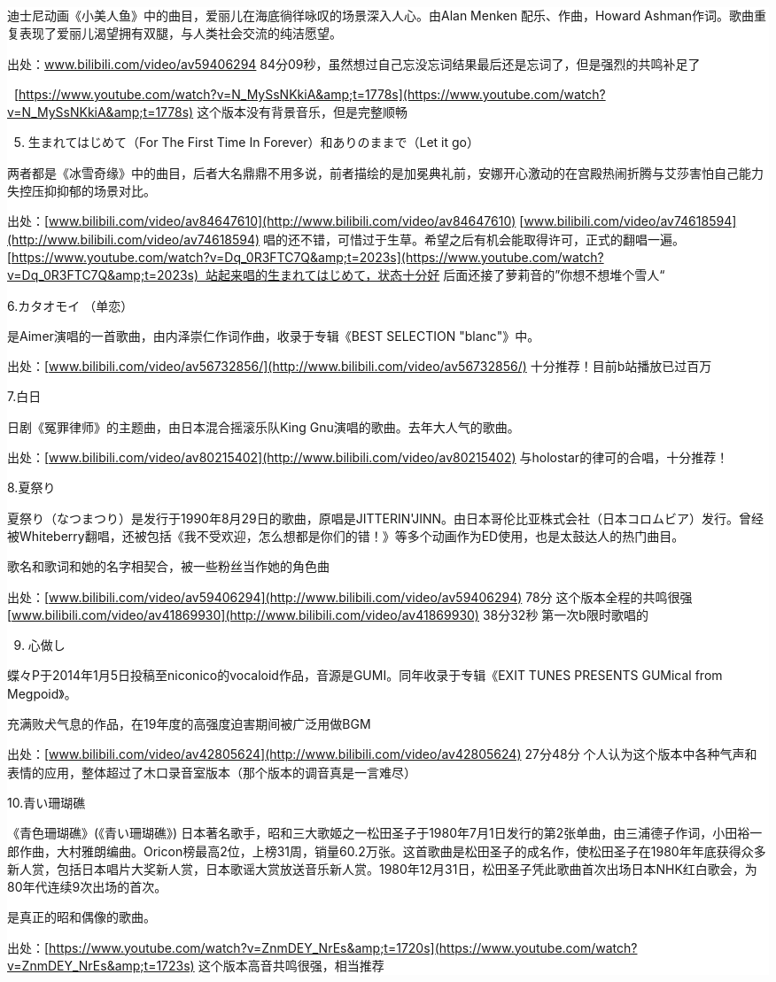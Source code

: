 迪士尼动画《小美人鱼》中的曲目，爱丽儿在海底徜徉咏叹的场景深入人心。由Alan Menken 配乐、作曲，Howard Ashman作词。歌曲重复表现了爱丽儿渴望拥有双腿，与人类社会交流的纯洁愿望。

出处：www.bilibili.com/video/av59406294 84分09秒，虽然想过自己忘没忘词结果最后还是忘词了，但是强烈的共鸣补足了

  [https://www.youtube.com/watch?v=N_MySsNKkiA&amp;t=1778s](https://www.youtube.com/watch?v=N_MySsNKkiA&amp;t=1778s) 这个版本没有背景音乐，但是完整顺畅


5. 生まれてはじめて（For The First Time In Forever）和ありのままで（Let it go）

两者都是《冰雪奇缘》中的曲目，后者大名鼎鼎不用多说，前者描绘的是加冕典礼前，安娜开心激动的在宫殿热闹折腾与艾莎害怕自己能力失控压抑抑郁的场景对比。

出处：[www.bilibili.com/video/av84647610](http://www.bilibili.com/video/av84647610)
[www.bilibili.com/video/av74618594](http://www.bilibili.com/video/av74618594) 唱的还不错，可惜过于生草。希望之后有机会能取得许可，正式的翻唱一遍。
[https://www.youtube.com/watch?v=Dq_0R3FTC7Q&amp;t=2023s](https://www.youtube.com/watch?v=Dq_0R3FTC7Q&amp;t=2023s)  站起来唱的生まれてはじめて，状态十分好 后面还接了萝莉音的”你想不想堆个雪人“


6.カタオモイ （单恋）

是Aimer演唱的一首歌曲，由内泽崇仁作词作曲，收录于专辑《BEST SELECTION "blanc"》中。

出处：[www.bilibili.com/video/av56732856/](http://www.bilibili.com/video/av56732856/) 十分推荐！目前b站播放已过百万


7.白日

日剧《冤罪律师》的主题曲，由日本混合摇滚乐队King Gnu演唱的歌曲。去年大人气的歌曲。

出处：[www.bilibili.com/video/av80215402](http://www.bilibili.com/video/av80215402) 与holostar的律可的合唱，十分推荐！ 


8.夏祭り

夏祭り（なつまつり）是发行于1990年8月29日的歌曲，原唱是JITTERIN'JINN。由日本哥伦比亚株式会社（日本コロムビア）发行。曾经被Whiteberry翻唱，还被包括《我不受欢迎，怎么想都是你们的错！》等多个动画作为ED使用，也是太鼓达人的热门曲目。

歌名和歌词和她的名字相契合，被一些粉丝当作她的角色曲

出处：[www.bilibili.com/video/av59406294](http://www.bilibili.com/video/av59406294) 78分 这个版本全程的共鸣很强
[www.bilibili.com/video/av41869930](http://www.bilibili.com/video/av41869930) 38分32秒 第一次b限时歌唱的


9. 心做し

蝶々P于2014年1月5日投稿至niconico的vocaloid作品，音源是GUMI。同年收录于专辑《EXIT TUNES PRESENTS GUMical from Megpoid》。

充满败犬气息的作品，在19年度的高强度迫害期间被广泛用做BGM

出处：[www.bilibili.com/video/av42805624](http://www.bilibili.com/video/av42805624) 27分48分 个人认为这个版本中各种气声和表情的应用，整体超过了木口录音室版本（那个版本的调音真是一言难尽）


10.青い珊瑚礁

《青色珊瑚礁》(《青い珊瑚礁》) 日本著名歌手，昭和三大歌姬之一松田圣子于1980年7月1日发行的第2张单曲，由三浦德子作词，小田裕一郎作曲，大村雅朗编曲。Oricon榜最高2位，上榜31周，销量60.2万张。这首歌曲是松田圣子的成名作，使松田圣子在1980年年底获得众多新人赏，包括日本唱片大奖新人赏，日本歌谣大赏放送音乐新人赏。1980年12月31日，松田圣子凭此歌曲首次出场日本NHK红白歌会，为80年代连续9次出场的首次。

是真正的昭和偶像的歌曲。

出处：[https://www.youtube.com/watch?v=ZnmDEY_NrEs&amp;t=1720s](https://www.youtube.com/watch?v=ZnmDEY_NrEs&amp;t=1723s) 这个版本高音共鸣很强，相当推荐
